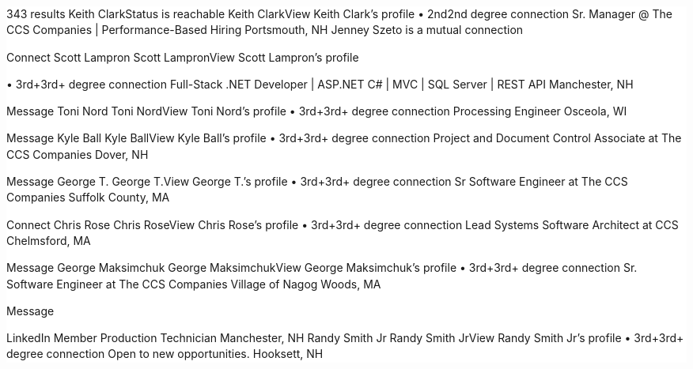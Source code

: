 

343 results
Keith ClarkStatus is reachable
Keith ClarkView Keith Clark’s profile 
• 2nd2nd degree connection
Sr. Manager @ The CCS Companies | Performance-Based Hiring
Portsmouth, NH
Jenney Szeto is a mutual connection

Connect
Scott Lampron
Scott LampronView Scott Lampron’s profile 

• 3rd+3rd+ degree connection
Full-Stack .NET Developer | ASP.NET C# | MVC | SQL Server | REST API
Manchester, NH

Message
Toni Nord
Toni NordView Toni Nord’s profile 
• 3rd+3rd+ degree connection
Processing Engineer
Osceola, WI

Message
Kyle Ball
Kyle BallView Kyle Ball’s profile 
• 3rd+3rd+ degree connection
Project and Document Control Associate at The CCS Companies
Dover, NH

Message
George T.
George T.View George T.’s profile 
• 3rd+3rd+ degree connection
Sr Software Engineer at The CCS Companies
Suffolk County, MA

Connect
Chris Rose
Chris RoseView Chris Rose’s profile 
• 3rd+3rd+ degree connection
Lead Systems Software Architect at CCS
Chelmsford, MA

Message
George Maksimchuk
George MaksimchukView George Maksimchuk’s profile 
• 3rd+3rd+ degree connection
Sr. Software Engineer at The CCS Companies
Village of Nagog Woods, MA

Message

LinkedIn Member
Production Technician
Manchester, NH
Randy Smith Jr
Randy Smith JrView Randy Smith Jr’s profile 
• 3rd+3rd+ degree connection
Open to new opportunities.
Hooksett, NH
